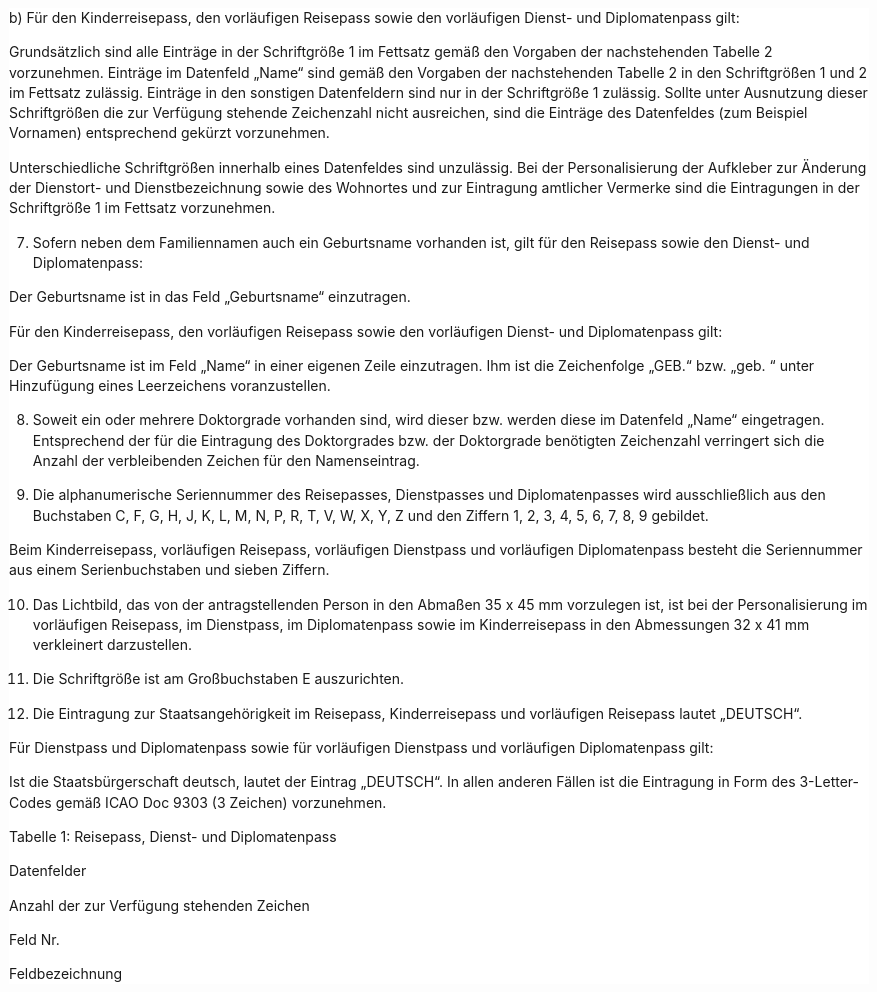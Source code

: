 b) Für den Kinderreisepass, den vorläufigen Reisepass sowie den vorläufigen Dienst- und Diplomatenpass gilt:

Grundsätzlich sind alle Einträge in der Schriftgröße 1 im Fettsatz gemäß den Vorgaben der nachstehenden Tabelle 2 vorzunehmen. Einträge im Datenfeld „Name“ sind gemäß den Vorgaben der nachstehenden Tabelle 2 in den Schriftgrößen 1 und 2 im Fettsatz zulässig. Einträge in den sonstigen Datenfeldern sind nur in der Schriftgröße 1 zulässig. Sollte unter Ausnutzung dieser Schriftgrößen die zur Verfügung stehende Zeichenzahl nicht ausreichen, sind die Einträge des Datenfeldes (zum Beispiel Vornamen) entsprechend gekürzt vorzunehmen.

Unterschiedliche Schriftgrößen innerhalb eines Datenfeldes sind unzulässig. Bei der Personalisierung der Aufkleber zur Änderung der Dienstort- und Dienstbezeichnung sowie des Wohnortes und zur Eintragung amtlicher Vermerke sind die Eintragungen in der Schriftgröße 1 im Fettsatz vorzunehmen.

7. Sofern neben dem Familiennamen auch ein Geburtsname vorhanden ist, gilt für den Reisepass sowie den Dienst- und Diplomatenpass:

Der Geburtsname ist in das Feld „Geburtsname“ einzutragen.

Für den Kinderreisepass, den vorläufigen Reisepass sowie den vorläufigen Dienst- und Diplomatenpass gilt:

Der Geburtsname ist im Feld „Name“ in einer eigenen Zeile einzutragen. Ihm ist die Zeichenfolge „GEB.“ bzw. „geb. “ unter Hinzufügung eines Leerzeichens voranzustellen.

8. Soweit ein oder mehrere Doktorgrade vorhanden sind, wird dieser bzw. werden diese im Datenfeld „Name“ eingetragen. Entsprechend der für die Eintragung des Doktorgrades bzw. der Doktorgrade benötigten Zeichenzahl verringert sich die Anzahl der verbleibenden Zeichen für den Namenseintrag.

9. Die alphanumerische Seriennummer des Reisepasses, Dienstpasses und Diplomatenpasses wird ausschließlich aus den Buchstaben C, F, G, H, J, K, L, M, N, P, R, T, V, W, X, Y, Z und den Ziffern 1, 2, 3, 4, 5, 6, 7, 8, 9 gebildet.

Beim Kinderreisepass, vorläufigen Reisepass, vorläufigen Dienstpass und vorläufigen Diplomatenpass besteht die Seriennummer aus einem Serienbuchstaben und sieben Ziffern.

10. Das Lichtbild, das von der antragstellenden Person in den Abmaßen 35 x 45 mm vorzulegen ist, ist bei der Personalisierung im vorläufigen Reisepass, im Dienstpass, im Diplomatenpass sowie im Kinderreisepass in den Abmessungen 32 x 41 mm verkleinert darzustellen.

11. Die Schriftgröße ist am Großbuchstaben E auszurichten.

12. Die Eintragung zur Staatsangehörigkeit im Reisepass, Kinderreisepass und vorläufigen Reisepass lautet „DEUTSCH“.

Für Dienstpass und Diplomatenpass sowie für vorläufigen Dienstpass und vorläufigen Diplomatenpass gilt:

Ist die Staatsbürgerschaft deutsch, lautet der Eintrag „DEUTSCH“. In allen anderen Fällen ist die Eintragung in Form des 3-Letter-Codes gemäß ICAO Doc 9303 (3 Zeichen) vorzunehmen.

Tabelle 1: Reisepass, Dienst- und Diplomatenpass

Datenfelder

Anzahl der zur Verfügung stehenden Zeichen

Feld Nr.

Feldbezeichnung
